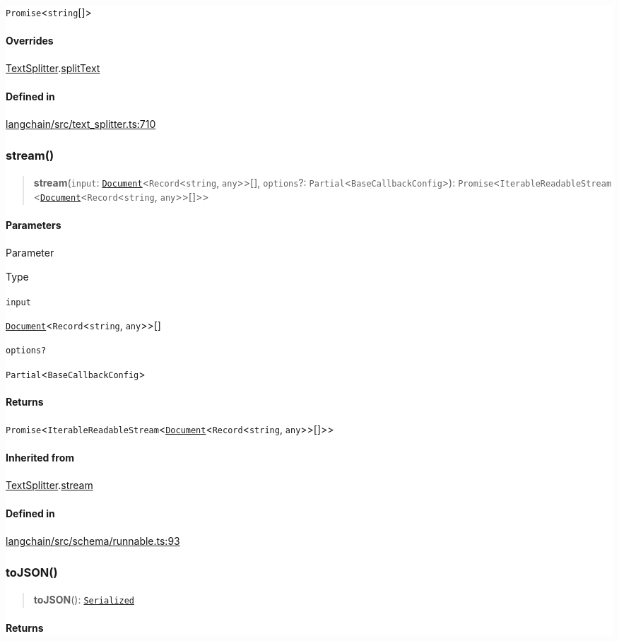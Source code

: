 `Promise`<`string`\[\]\>

#### Overrides[](#overrides-1 "Direct link to Overrides")

[TextSplitter](/docs/api/text_splitter/classes/TextSplitter).[splitText](/docs/api/text_splitter/classes/TextSplitter#splittext)

#### Defined in[](#defined-in-27 "Direct link to Defined in")

[langchain/src/text\_splitter.ts:710](https://github.com/hwchase17/langchainjs/blob/1c1274d/langchain/src/text_splitter.ts#L710)

### stream()[](#stream "Direct link to stream()")

> **stream**(`input`: [`Document`](/docs/api/document/classes/Document)<`Record`<`string`, `any`\>\>\[\], `options`?: `Partial`<`BaseCallbackConfig`\>): `Promise`<`IterableReadableStream`<[`Document`](/docs/api/document/classes/Document)<`Record`<`string`, `any`\>\>\[\]\>\>

#### Parameters[](#parameters-11 "Direct link to Parameters")

Parameter

Type

`input`

[`Document`](/docs/api/document/classes/Document)<`Record`<`string`, `any`\>\>\[\]

`options?`

`Partial`<`BaseCallbackConfig`\>

#### Returns[](#returns-14 "Direct link to Returns")

`Promise`<`IterableReadableStream`<[`Document`](/docs/api/document/classes/Document)<`Record`<`string`, `any`\>\>\[\]\>\>

#### Inherited from[](#inherited-from-23 "Direct link to Inherited from")

[TextSplitter](/docs/api/text_splitter/classes/TextSplitter).[stream](/docs/api/text_splitter/classes/TextSplitter#stream)

#### Defined in[](#defined-in-28 "Direct link to Defined in")

[langchain/src/schema/runnable.ts:93](https://github.com/hwchase17/langchainjs/blob/1c1274d/langchain/src/schema/runnable.ts#L93)

### toJSON()[](#tojson "Direct link to toJSON()")

> **toJSON**(): [`Serialized`](/docs/api/load_serializable/types/Serialized)

#### Returns[](#returns-15 "Direct link to Returns")
